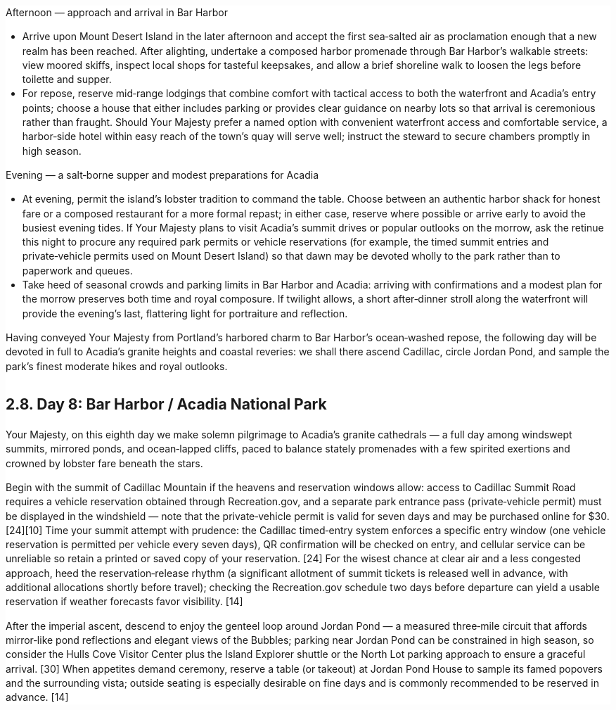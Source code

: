 Afternoon — approach and arrival in Bar Harbor
- Arrive upon Mount Desert Island in the later afternoon and accept the first sea‑salted air as proclamation enough that a new realm has been reached. After alighting, undertake a composed harbor promenade through Bar Harbor’s walkable streets: view moored skiffs, inspect local shops for tasteful keepsakes, and allow a brief shoreline walk to loosen the legs before toilette and supper.  
- For repose, reserve mid‑range lodgings that combine comfort with tactical access to both the waterfront and Acadia’s entry points; choose a house that either includes parking or provides clear guidance on nearby lots so that arrival is ceremonious rather than fraught. Should Your Majesty prefer a named option with convenient waterfront access and comfortable service, a harbor‑side hotel within easy reach of the town’s quay will serve well; instruct the steward to secure chambers promptly in high season.

Evening — a salt‑borne supper and modest preparations for Acadia
- At evening, permit the island’s lobster tradition to command the table. Choose between an authentic harbor shack for honest fare or a composed restaurant for a more formal repast; in either case, reserve where possible or arrive early to avoid the busiest evening tides. If Your Majesty plans to visit Acadia’s summit drives or popular outlooks on the morrow, ask the retinue this night to procure any required park permits or vehicle reservations (for example, the timed summit entries and private‑vehicle permits used on Mount Desert Island) so that dawn may be devoted wholly to the park rather than to paperwork and queues.  
- Take heed of seasonal crowds and parking limits in Bar Harbor and Acadia: arriving with confirmations and a modest plan for the morrow preserves both time and royal composure. If twilight allows, a short after‑dinner stroll along the waterfront will provide the evening’s last, flattering light for portraiture and reflection.

Having conveyed Your Majesty from Portland’s harbored charm to Bar Harbor’s ocean‑washed repose, the following day will be devoted in full to Acadia’s granite heights and coastal reveries: we shall there ascend Cadillac, circle Jordan Pond, and sample the park’s finest moderate hikes and royal outlooks.

## 2.8. Day 8: Bar Harbor / Acadia National Park

Your Majesty, on this eighth day we make solemn pilgrimage to Acadia’s granite cathedrals — a full day among windswept summits, mirrored ponds, and ocean‑lapped cliffs, paced to balance stately promenades with a few spirited exertions and crowned by lobster fare beneath the stars.

Begin with the summit of Cadillac Mountain if the heavens and reservation windows allow: access to Cadillac Summit Road requires a vehicle reservation obtained through Recreation.gov, and a separate park entrance pass (private‑vehicle permit) must be displayed in the windshield — note that the private‑vehicle permit is valid for seven days and may be purchased online for $30. [24][10] Time your summit attempt with prudence: the Cadillac timed‑entry system enforces a specific entry window (one vehicle reservation is permitted per vehicle every seven days), QR confirmation will be checked on entry, and cellular service can be unreliable so retain a printed or saved copy of your reservation. [24] For the wisest chance at clear air and a less congested approach, heed the reservation‑release rhythm (a significant allotment of summit tickets is released well in advance, with additional allocations shortly before travel); checking the Recreation.gov schedule two days before departure can yield a usable reservation if weather forecasts favor visibility. [14] 

After the imperial ascent, descend to enjoy the genteel loop around Jordan Pond — a measured three‑mile circuit that affords mirror‑like pond reflections and elegant views of the Bubbles; parking near Jordan Pond can be constrained in high season, so consider the Hulls Cove Visitor Center plus the Island Explorer shuttle or the North Lot parking approach to ensure a graceful arrival. [30] When appetites demand ceremony, reserve a table (or takeout) at Jordan Pond House to sample its famed popovers and the surrounding vista; outside seating is especially desirable on fine days and is commonly recommended to be reserved in advance. [14] 
